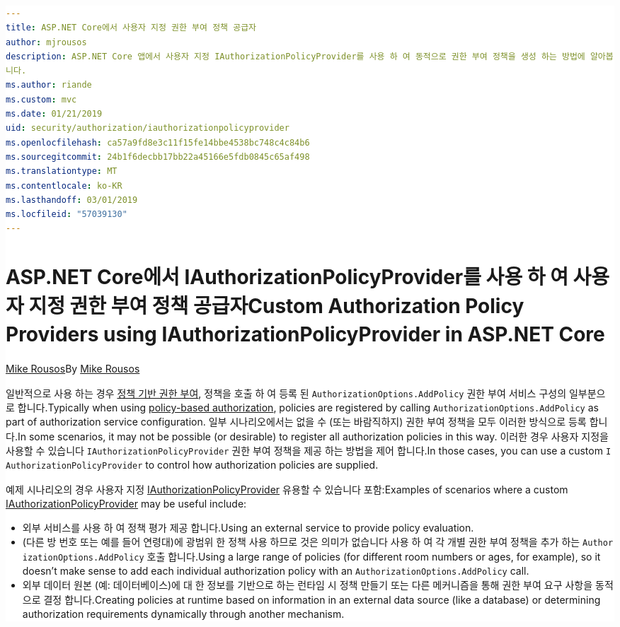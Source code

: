 ```yaml
---
title: ASP.NET Core에서 사용자 지정 권한 부여 정책 공급자
author: mjrousos
description: ASP.NET Core 앱에서 사용자 지정 IAuthorizationPolicyProvider를 사용 하 여 동적으로 권한 부여 정책을 생성 하는 방법에 알아봅니다.
ms.author: riande
ms.custom: mvc
ms.date: 01/21/2019
uid: security/authorization/iauthorizationpolicyprovider
ms.openlocfilehash: ca57a9fd8e3c11f15fe14bbe4538bc748c4c84b6
ms.sourcegitcommit: 24b1f6decbb17bb22a45166e5fdb0845c65af498
ms.translationtype: MT
ms.contentlocale: ko-KR
ms.lasthandoff: 03/01/2019
ms.locfileid: "57039130"
---
```

# <a name="custom-authorization-policy-providers-using-iauthorizationpolicyprovider-in-aspnet-core"></a><span data-ttu-id="959bb-103">ASP.NET Core에서 IAuthorizationPolicyProvider를 사용 하 여 사용자 지정 권한 부여 정책 공급자</span><span class="sxs-lookup"><span data-stu-id="959bb-103">Custom Authorization Policy Providers using IAuthorizationPolicyProvider in ASP.NET Core</span></span> 

<span data-ttu-id="959bb-104">[Mike Rousos](https://github.com/mjrousos)</span><span class="sxs-lookup"><span data-stu-id="959bb-104">By [Mike Rousos](https://github.com/mjrousos)</span></span>

<span data-ttu-id="959bb-105">일반적으로 사용 하는 경우 [정책 기반 권한 부여](xref:security/authorization/policies), 정책을 호출 하 여 등록 된 `AuthorizationOptions.AddPolicy` 권한 부여 서비스 구성의 일부분으로 합니다.</span><span class="sxs-lookup"><span data-stu-id="959bb-105">Typically when using [policy-based authorization](xref:security/authorization/policies), policies are registered by calling `AuthorizationOptions.AddPolicy` as part of authorization service configuration.</span></span> <span data-ttu-id="959bb-106">일부 시나리오에서는 없을 수 (또는 바람직하지) 권한 부여 정책을 모두 이러한 방식으로 등록 합니다.</span><span class="sxs-lookup"><span data-stu-id="959bb-106">In some scenarios, it may not be possible (or desirable) to register all authorization policies in this way.</span></span> <span data-ttu-id="959bb-107">이러한 경우 사용자 지정을 사용할 수 있습니다 `IAuthorizationPolicyProvider` 권한 부여 정책을 제공 하는 방법을 제어 합니다.</span><span class="sxs-lookup"><span data-stu-id="959bb-107">In those cases, you can use a custom `IAuthorizationPolicyProvider` to control how authorization policies are supplied.</span></span>

<span data-ttu-id="959bb-108">예제 시나리오의 경우 사용자 지정 [IAuthorizationPolicyProvider](/dotnet/api/microsoft.aspnetcore.authorization.iauthorizationpolicyprovider) 유용할 수 있습니다 포함:</span><span class="sxs-lookup"><span data-stu-id="959bb-108">Examples of scenarios where a custom [IAuthorizationPolicyProvider](/dotnet/api/microsoft.aspnetcore.authorization.iauthorizationpolicyprovider) may be useful include:</span></span>

* <span data-ttu-id="959bb-109">외부 서비스를 사용 하 여 정책 평가 제공 합니다.</span><span class="sxs-lookup"><span data-stu-id="959bb-109">Using an external service to provide policy evaluation.</span></span>
* <span data-ttu-id="959bb-110">(다른 방 번호 또는 예를 들어 연령대)에 광범위 한 정책 사용 하므로 것은 의미가 없습니다 사용 하 여 각 개별 권한 부여 정책을 추가 하는 `AuthorizationOptions.AddPolicy` 호출 합니다.</span><span class="sxs-lookup"><span data-stu-id="959bb-110">Using a large range of policies (for different room numbers or ages, for example), so it doesn’t make sense to add each individual authorization policy with an `AuthorizationOptions.AddPolicy` call.</span></span>
* <span data-ttu-id="959bb-111">외부 데이터 원본 (예: 데이터베이스)에 대 한 정보를 기반으로 하는 런타임 시 정책 만들기 또는 다른 메커니즘을 통해 권한 부여 요구 사항을 동적으로 결정 합니다.</span><span class="sxs-lookup"><span data-stu-id="959bb-111">Creating policies at runtime based on information in an external data source (like a database) or determining authorization requirements dynamically through another mechanism.</span></span>
